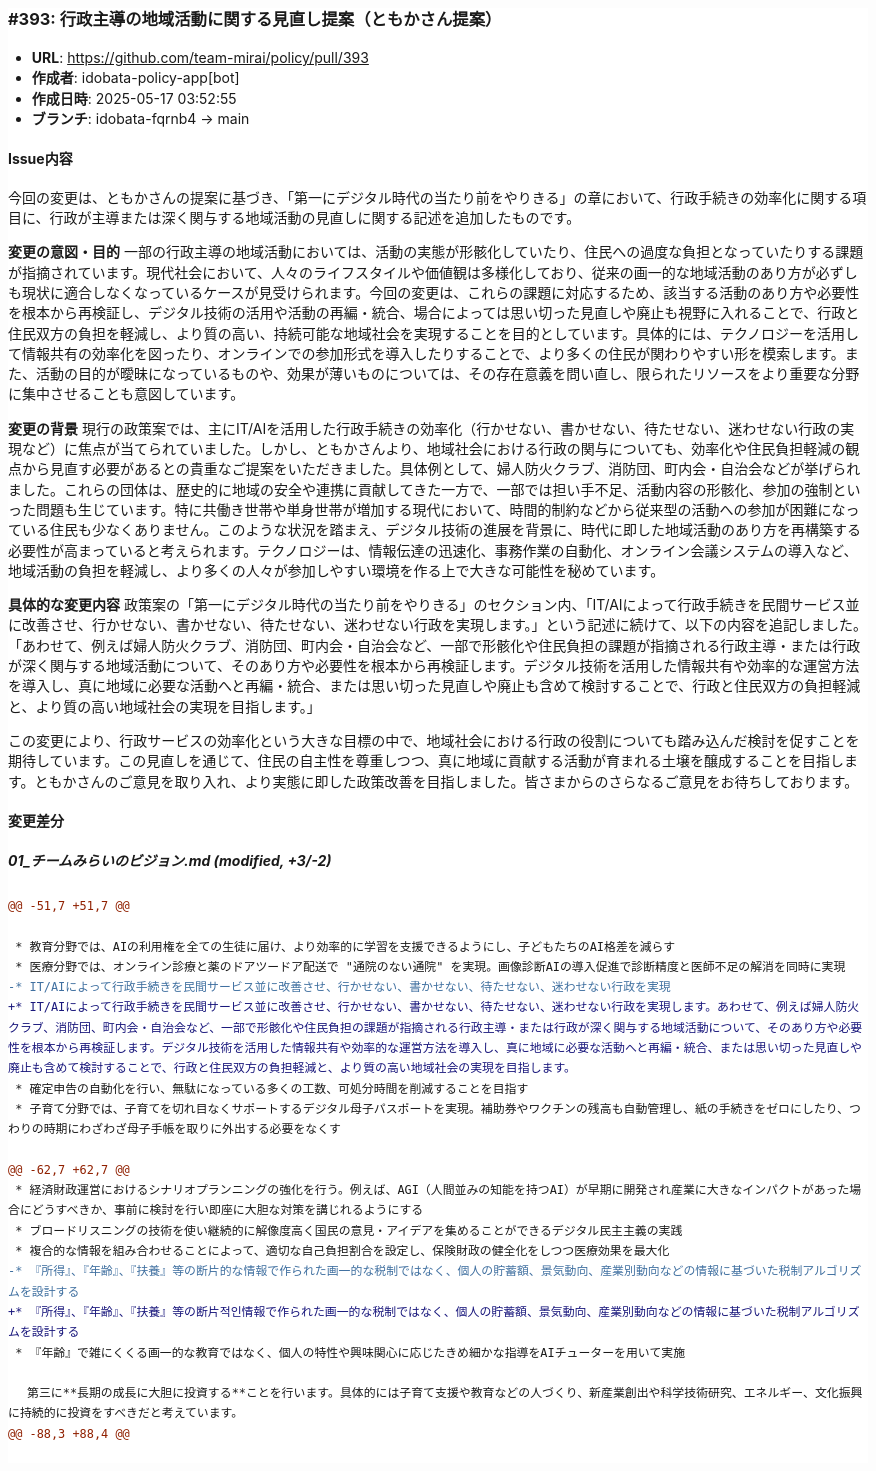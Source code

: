 ### #393: 行政主導の地域活動に関する見直し提案（ともかさん提案）

- **URL**: https://github.com/team-mirai/policy/pull/393
- **作成者**: idobata-policy-app[bot]
- **作成日時**: 2025-05-17 03:52:55
- **ブランチ**: idobata-fqrnb4 → main

#### Issue内容

今回の変更は、ともかさんの提案に基づき、「第一にデジタル時代の当たり前をやりきる」の章において、行政手続きの効率化に関する項目に、行政が主導または深く関与する地域活動の見直しに関する記述を追加したものです。

**変更の意図・目的**
一部の行政主導の地域活動においては、活動の実態が形骸化していたり、住民への過度な負担となっていたりする課題が指摘されています。現代社会において、人々のライフスタイルや価値観は多様化しており、従来の画一的な地域活動のあり方が必ずしも現状に適合しなくなっているケースが見受けられます。今回の変更は、これらの課題に対応するため、該当する活動のあり方や必要性を根本から再検証し、デジタル技術の活用や活動の再編・統合、場合によっては思い切った見直しや廃止も視野に入れることで、行政と住民双方の負担を軽減し、より質の高い、持続可能な地域社会を実現することを目的としています。具体的には、テクノロジーを活用して情報共有の効率化を図ったり、オンラインでの参加形式を導入したりすることで、より多くの住民が関わりやすい形を模索します。また、活動の目的が曖昧になっているものや、効果が薄いものについては、その存在意義を問い直し、限られたリソースをより重要な分野に集中させることも意図しています。

**変更の背景**
現行の政策案では、主にIT/AIを活用した行政手続きの効率化（行かせない、書かせない、待たせない、迷わせない行政の実現など）に焦点が当てられていました。しかし、ともかさんより、地域社会における行政の関与についても、効率化や住民負担軽減の観点から見直す必要があるとの貴重なご提案をいただきました。具体例として、婦人防火クラブ、消防団、町内会・自治会などが挙げられました。これらの団体は、歴史的に地域の安全や連携に貢献してきた一方で、一部では担い手不足、活動内容の形骸化、参加の強制といった問題も生じています。特に共働き世帯や単身世帯が増加する現代において、時間的制約などから従来型の活動への参加が困難になっている住民も少なくありません。このような状況を踏まえ、デジタル技術の進展を背景に、時代に即した地域活動のあり方を再構築する必要性が高まっていると考えられます。テクノロジーは、情報伝達の迅速化、事務作業の自動化、オンライン会議システムの導入など、地域活動の負担を軽減し、より多くの人々が参加しやすい環境を作る上で大きな可能性を秘めています。

**具体的な変更内容**
政策案の「第一にデジタル時代の当たり前をやりきる」のセクション内、「IT/AIによって行政手続きを民間サービス並に改善させ、行かせない、書かせない、待たせない、迷わせない行政を実現します。」という記述に続けて、以下の内容を追記しました。
「あわせて、例えば婦人防火クラブ、消防団、町内会・自治会など、一部で形骸化や住民負担の課題が指摘される行政主導・または行政が深く関与する地域活動について、そのあり方や必要性を根本から再検証します。デジタル技術を活用した情報共有や効率的な運営方法を導入し、真に地域に必要な活動へと再編・統合、または思い切った見直しや廃止も含めて検討することで、行政と住民双方の負担軽減と、より質の高い地域社会の実現を目指します。」

この変更により、行政サービスの効率化という大きな目標の中で、地域社会における行政の役割についても踏み込んだ検討を促すことを期待しています。この見直しを通じて、住民の自主性を尊重しつつ、真に地域に貢献する活動が育まれる土壌を醸成することを目指します。ともかさんのご意見を取り入れ、より実態に即した政策改善を目指しました。皆さまからのさらなるご意見をお待ちしております。

#### 変更差分

##### 01_チームみらいのビジョン.md (modified, +3/-2)

```diff
@@ -51,7 +51,7 @@
 
 * 教育分野では、AIの利用権を全ての生徒に届け、より効率的に学習を支援できるようにし、子どもたちのAI格差を減らす  
 * 医療分野では、オンライン診療と薬のドアツードア配送で "通院のない通院" を実現。画像診断AIの導入促進で診断精度と医師不足の解消を同時に実現  
-* IT/AIによって行政手続きを民間サービス並に改善させ、行かせない、書かせない、待たせない、迷わせない行政を実現  
+* IT/AIによって行政手続きを民間サービス並に改善させ、行かせない、書かせない、待たせない、迷わせない行政を実現します。あわせて、例えば婦人防火クラブ、消防団、町内会・自治会など、一部で形骸化や住民負担の課題が指摘される行政主導・または行政が深く関与する地域活動について、そのあり方や必要性を根本から再検証します。デジタル技術を活用した情報共有や効率的な運営方法を導入し、真に地域に必要な活動へと再編・統合、または思い切った見直しや廃止も含めて検討することで、行政と住民双方の負担軽減と、より質の高い地域社会の実現を目指します。
 * 確定申告の自動化を行い、無駄になっている多くの工数、可処分時間を削減することを目指す  
 * 子育て分野では、子育てを切れ目なくサポートするデジタル母子パスポートを実現。補助券やワクチンの残高も自動管理し、紙の手続きをゼロにしたり、つわりの時期にわざわざ母子手帳を取りに外出する必要をなくす
 
@@ -62,7 +62,7 @@
 * 経済財政運営におけるシナリオプランニングの強化を行う。例えば、AGI（人間並みの知能を持つAI）が早期に開発され産業に大きなインパクトがあった場合にどうすべきか、事前に検討を行い即座に大胆な対策を講じれるようにする  
 * ブロードリスニングの技術を使い継続的に解像度高く国民の意見・アイデアを集めることができるデジタル民主主義の実践  
 * 複合的な情報を組み合わせることによって、適切な自己負担割合を設定し、保険財政の健全化をしつつ医療効果を最大化  
-* 『所得』、『年齢』、『扶養』等の断片的な情報で作られた画一的な税制ではなく、個人の貯蓄額、景気動向、産業別動向などの情報に基づいた税制アルゴリズムを設計する  
+* 『所得』、『年齢』、『扶養』等の断片적인情報で作られた画一的な税制ではなく、個人の貯蓄額、景気動向、産業別動向などの情報に基づいた税制アルゴリズムを設計する  
 * 『年齢』で雑にくくる画一的な教育ではなく、個人の特性や興味関心に応じたきめ細かな指導をAIチューターを用いて実施
 
 　第三に**長期の成長に大胆に投資する**ことを行います。具体的には子育て支援や教育などの人づくり、新産業創出や科学技術研究、エネルギー、文化振興に持続的に投資をすべきだと考えています。
@@ -88,3 +88,4 @@
 
```